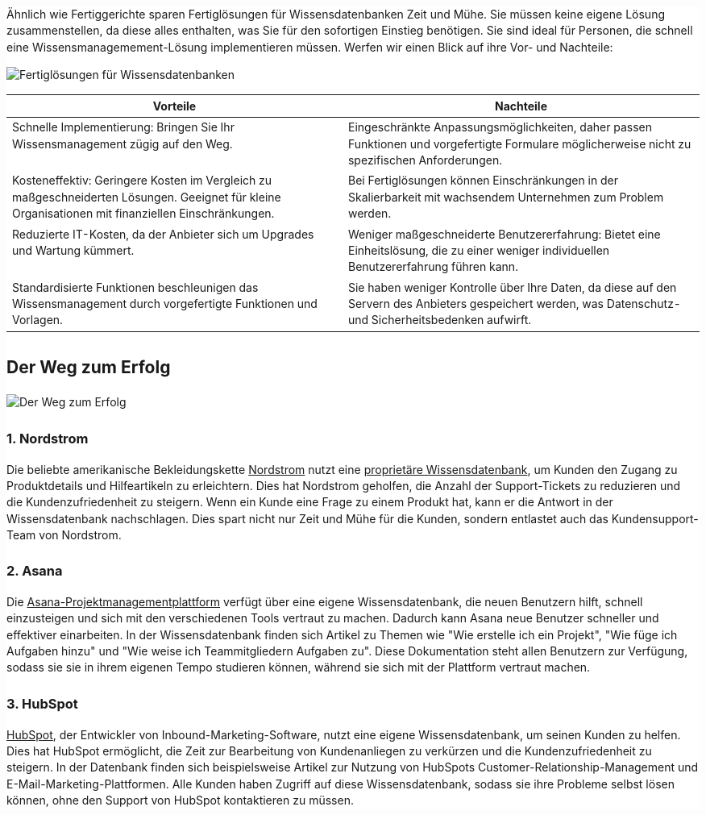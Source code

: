 Ähnlich wie Fertiggerichte sparen Fertiglösungen für Wissensdatenbanken Zeit und Mühe. Sie müssen keine eigene Lösung zusammenstellen, da diese alles enthalten, was Sie für den sofortigen Einstieg benötigen. Sie sind ideal für Personen, die schnell eine Wissensmanagemement-Lösung implementieren müssen. Werfen wir einen Blick auf ihre Vor- und Nachteile:

![Fertiglösungen für Wissensdatenbanken](https://cdn.docsie.io/workspace_PfNzfGj3YfKKtTO4T/doc_QiqgSuNoJpspcExF3/file_RDMFoV0RIp2mfhK9J/image3.jpg)

|Vorteile|Nachteile|
|-|-|
|Schnelle Implementierung: Bringen Sie Ihr Wissensmanagement zügig auf den Weg.|Eingeschränkte Anpassungsmöglichkeiten, daher passen Funktionen und vorgefertigte Formulare möglicherweise nicht zu spezifischen Anforderungen.|
|Kosteneffektiv: Geringere Kosten im Vergleich zu maßgeschneiderten Lösungen. Geeignet für kleine Organisationen mit finanziellen Einschränkungen.|Bei Fertiglösungen können Einschränkungen in der Skalierbarkeit mit wachsendem Unternehmen zum Problem werden.|
|Reduzierte IT-Kosten, da der Anbieter sich um Upgrades und Wartung kümmert.|Weniger maßgeschneiderte Benutzererfahrung: Bietet eine Einheitslösung, die zu einer weniger individuellen Benutzererfahrung führen kann.|
|Standardisierte Funktionen beschleunigen das Wissensmanagement durch vorgefertigte Funktionen und Vorlagen.|Sie haben weniger Kontrolle über Ihre Daten, da diese auf den Servern des Anbieters gespeichert werden, was Datenschutz- und Sicherheitsbedenken aufwirft.|

## Der Weg zum Erfolg

![Der Weg zum Erfolg](https://cdn.docsie.io/workspace_PfNzfGj3YfKKtTO4T/doc_QiqgSuNoJpspcExF3/file_ORohvIyOTQrPOYi23/image2.jpg)

### 1. Nordstrom

Die beliebte amerikanische Bekleidungskette [Nordstrom](https://www.nordstrom.com/) nutzt eine [proprietäre Wissensdatenbank](https://www.retaildive.com/news/relevance-is-key-why-nordstrom-has-gone-all-in-on-dtc-brands/596276/), um Kunden den Zugang zu Produktdetails und Hilfeartikeln zu erleichtern. Dies hat Nordstrom geholfen, die Anzahl der Support-Tickets zu reduzieren und die Kundenzufriedenheit zu steigern. Wenn ein Kunde eine Frage zu einem Produkt hat, kann er die Antwort in der Wissensdatenbank nachschlagen. Dies spart nicht nur Zeit und Mühe für die Kunden, sondern entlastet auch das Kundensupport-Team von Nordstrom.

### 2. Asana

Die [Asana-Projektmanagementplattform](https://asana.com/go/uses/project-management) verfügt über eine eigene Wissensdatenbank, die neuen Benutzern hilft, schnell einzusteigen und sich mit den verschiedenen Tools vertraut zu machen. Dadurch kann Asana neue Benutzer schneller und effektiver einarbeiten. In der Wissensdatenbank finden sich Artikel zu Themen wie "Wie erstelle ich ein Projekt", "Wie füge ich Aufgaben hinzu" und "Wie weise ich Teammitgliedern Aufgaben zu". Diese Dokumentation steht allen Benutzern zur Verfügung, sodass sie sie in ihrem eigenen Tempo studieren können, während sie sich mit der Plattform vertraut machen.

### 3. HubSpot

[HubSpot](https://www.hubspot.com/), der Entwickler von Inbound-Marketing-Software, nutzt eine eigene Wissensdatenbank, um seinen Kunden zu helfen. Dies hat HubSpot ermöglicht, die Zeit zur Bearbeitung von Kundenanliegen zu verkürzen und die Kundenzufriedenheit zu steigern. In der Datenbank finden sich beispielsweise Artikel zur Nutzung von HubSpots Customer-Relationship-Management und E-Mail-Marketing-Plattformen. Alle Kunden haben Zugriff auf diese Wissensdatenbank, sodass sie ihre Probleme selbst lösen können, ohne den Support von HubSpot kontaktieren zu müssen.
